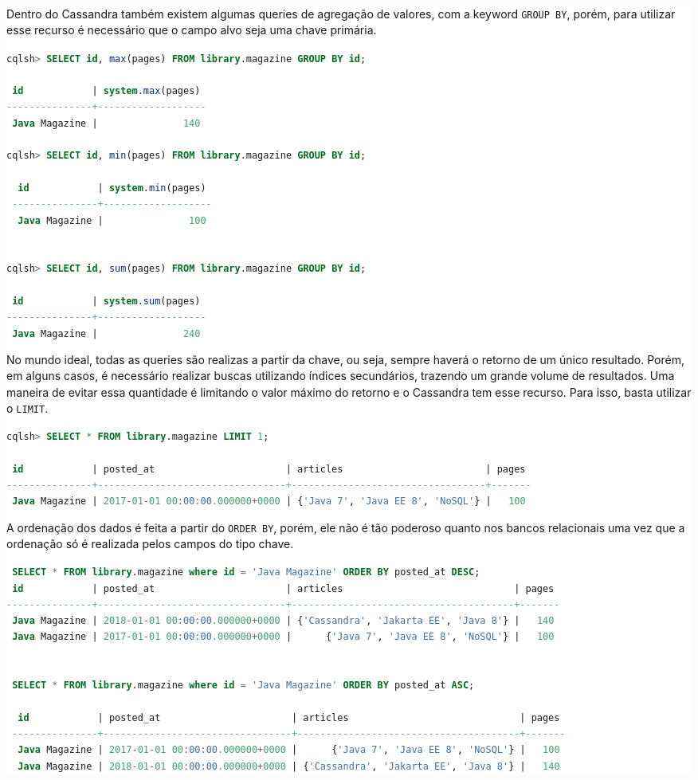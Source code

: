 Dentro do Cassandra também existem algumas queries de agregação de valores, com a keyword `GROUP BY`, porém, para utilizar esse recurso é necessário que o campo alvo seja uma chave primária.

```sql
cqlsh> SELECT id, max(pages) FROM library.magazine GROUP BY id;

 id            | system.max(pages)
---------------+-------------------
 Java Magazine |               140

cqlsh> SELECT id, min(pages) FROM library.magazine GROUP BY id;

  id            | system.min(pages)
 ---------------+-------------------
  Java Magazine |               100


cqlsh> SELECT id, sum(pages) FROM library.magazine GROUP BY id;

 id            | system.sum(pages)
---------------+-------------------
 Java Magazine |               240

```

No mundo ideal, todas as queries são realizas a partir da chave, ou seja, sempre haverá o retorno de um único resultado. Porém, em alguns casos, é necessário realizar buscas utilizando índices secundários, trazendo um grande volume de resultados. Uma maneira de evitar essa quantidade é limitando o valor máximo do retorno e o Cassandra tem esse recurso. Para isso, basta utilizar o `LIMIT`.

```sql
cqlsh> SELECT * FROM library.magazine LIMIT 1;

 id            | posted_at                       | articles                         | pages
---------------+---------------------------------+----------------------------------+-------
 Java Magazine | 2017-01-01 00:00:00.000000+0000 | {'Java 7', 'Java EE 8', 'NoSQL'} |   100
```

A ordenação dos dados é feita a partir do `ORDER BY`, porém, ele não é tão poderoso quanto nos bancos relacionais uma vez que a ordenação só é realizada pelos campos do tipo chave.

```sql
 SELECT * FROM library.magazine where id = 'Java Magazine' ORDER BY posted_at DESC;
 id            | posted_at                       | articles                              | pages
---------------+---------------------------------+---------------------------------------+-------
 Java Magazine | 2018-01-01 00:00:00.000000+0000 | {'Cassandra', 'Jakarta EE', 'Java 8'} |   140
 Java Magazine | 2017-01-01 00:00:00.000000+0000 |      {'Java 7', 'Java EE 8', 'NoSQL'} |   100


 SELECT * FROM library.magazine where id = 'Java Magazine' ORDER BY posted_at ASC;

  id            | posted_at                       | articles                              | pages
 ---------------+---------------------------------+---------------------------------------+-------
  Java Magazine | 2017-01-01 00:00:00.000000+0000 |      {'Java 7', 'Java EE 8', 'NoSQL'} |   100
  Java Magazine | 2018-01-01 00:00:00.000000+0000 | {'Cassandra', 'Jakarta EE', 'Java 8'} |   140


```
